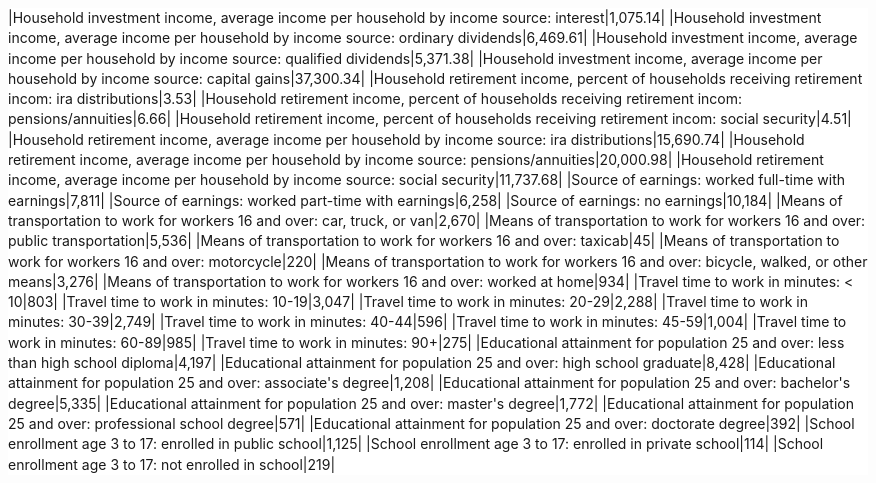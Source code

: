 |Household investment income, average income per household by income source: interest|1,075.14|
|Household investment income, average income per household by income source: ordinary dividends|6,469.61|
|Household investment income, average income per household by income source: qualified dividends|5,371.38|
|Household investment income, average income per household by income source: capital gains|37,300.34|
|Household retirement income, percent of households receiving retirement incom: ira distributions|3.53|
|Household retirement income, percent of households receiving retirement incom: pensions/annuities|6.66|
|Household retirement income, percent of households receiving retirement incom: social security|4.51|
|Household retirement income, average income per household by income source: ira distributions|15,690.74|
|Household retirement income, average income per household by income source: pensions/annuities|20,000.98|
|Household retirement income, average income per household by income source: social security|11,737.68|
|Source of earnings: worked full-time with earnings|7,811|
|Source of earnings: worked part-time with earnings|6,258|
|Source of earnings: no earnings|10,184|
|Means of transportation to work for workers 16 and over: car, truck, or van|2,670|
|Means of transportation to work for workers 16 and over: public transportation|5,536|
|Means of transportation to work for workers 16 and over: taxicab|45|
|Means of transportation to work for workers 16 and over: motorcycle|220|
|Means of transportation to work for workers 16 and over: bicycle, walked, or other means|3,276|
|Means of transportation to work for workers 16 and over: worked at home|934|
|Travel time to work in minutes: < 10|803|
|Travel time to work in minutes: 10-19|3,047|
|Travel time to work in minutes: 20-29|2,288|
|Travel time to work in minutes: 30-39|2,749|
|Travel time to work in minutes: 40-44|596|
|Travel time to work in minutes: 45-59|1,004|
|Travel time to work in minutes: 60-89|985|
|Travel time to work in minutes: 90+|275|
|Educational attainment for population 25 and over: less than high school diploma|4,197|
|Educational attainment for population 25 and over: high school graduate|8,428|
|Educational attainment for population 25 and over: associate's degree|1,208|
|Educational attainment for population 25 and over: bachelor's degree|5,335|
|Educational attainment for population 25 and over: master's degree|1,772|
|Educational attainment for population 25 and over: professional school degree|571|
|Educational attainment for population 25 and over: doctorate degree|392|
|School enrollment age 3 to 17: enrolled in public school|1,125|
|School enrollment age 3 to 17: enrolled in private school|114|
|School enrollment age 3 to 17: not enrolled in school|219|
